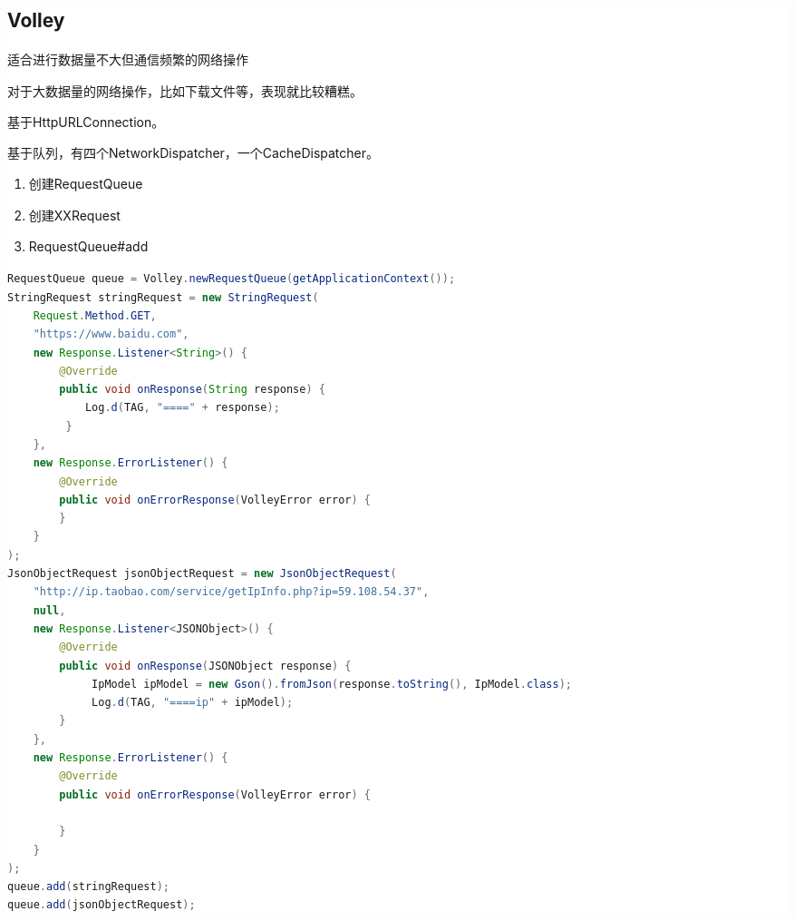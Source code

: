 ## Volley

适合进行数据量不大但通信频繁的网络操作

对于大数据量的网络操作，比如下载文件等，表现就比较糟糕。

基于HttpURLConnection。

基于队列，有四个NetworkDispatcher，一个CacheDispatcher。

1.  创建RequestQueue


2.  创建XXRequest
3.  RequestQueue#add

```Java
RequestQueue queue = Volley.newRequestQueue(getApplicationContext());
StringRequest stringRequest = new StringRequest(
    Request.Method.GET,
    "https://www.baidu.com",
    new Response.Listener<String>() {
        @Override
        public void onResponse(String response) {
            Log.d(TAG, "====" + response);
         }
    },
    new Response.ErrorListener() {
        @Override
        public void onErrorResponse(VolleyError error) {
        }
    }
);
JsonObjectRequest jsonObjectRequest = new JsonObjectRequest(
    "http://ip.taobao.com/service/getIpInfo.php?ip=59.108.54.37",
    null,
    new Response.Listener<JSONObject>() {
        @Override
        public void onResponse(JSONObject response) {
             IpModel ipModel = new Gson().fromJson(response.toString(), IpModel.class);
             Log.d(TAG, "====ip" + ipModel);
        }
    },
    new Response.ErrorListener() {
        @Override
        public void onErrorResponse(VolleyError error) {

        }
    }
);
queue.add(stringRequest);
queue.add(jsonObjectRequest);
```
